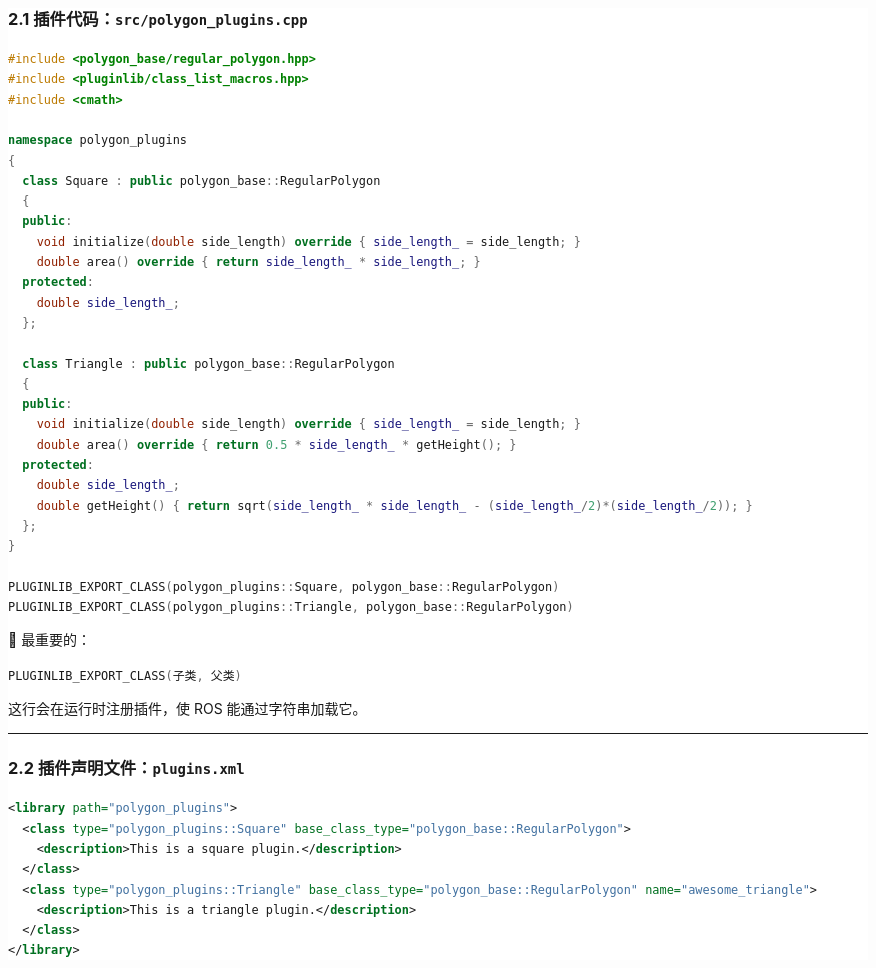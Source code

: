 
### 2.1 插件代码：`src/polygon_plugins.cpp`

```cpp
#include <polygon_base/regular_polygon.hpp>
#include <pluginlib/class_list_macros.hpp>
#include <cmath>

namespace polygon_plugins
{
  class Square : public polygon_base::RegularPolygon
  {
  public:
    void initialize(double side_length) override { side_length_ = side_length; }
    double area() override { return side_length_ * side_length_; }
  protected:
    double side_length_;
  };

  class Triangle : public polygon_base::RegularPolygon
  {
  public:
    void initialize(double side_length) override { side_length_ = side_length; }
    double area() override { return 0.5 * side_length_ * getHeight(); }
  protected:
    double side_length_;
    double getHeight() { return sqrt(side_length_ * side_length_ - (side_length_/2)*(side_length_/2)); }
  };
}

PLUGINLIB_EXPORT_CLASS(polygon_plugins::Square, polygon_base::RegularPolygon)
PLUGINLIB_EXPORT_CLASS(polygon_plugins::Triangle, polygon_base::RegularPolygon)
```

📘 最重要的：

```cpp
PLUGINLIB_EXPORT_CLASS(子类, 父类)
```

这行会在运行时注册插件，使 ROS 能通过字符串加载它。

---

### 2.2 插件声明文件：`plugins.xml`

```xml
<library path="polygon_plugins">
  <class type="polygon_plugins::Square" base_class_type="polygon_base::RegularPolygon">
    <description>This is a square plugin.</description>
  </class>
  <class type="polygon_plugins::Triangle" base_class_type="polygon_base::RegularPolygon" name="awesome_triangle">
    <description>This is a triangle plugin.</description>
  </class>
</library>
```
